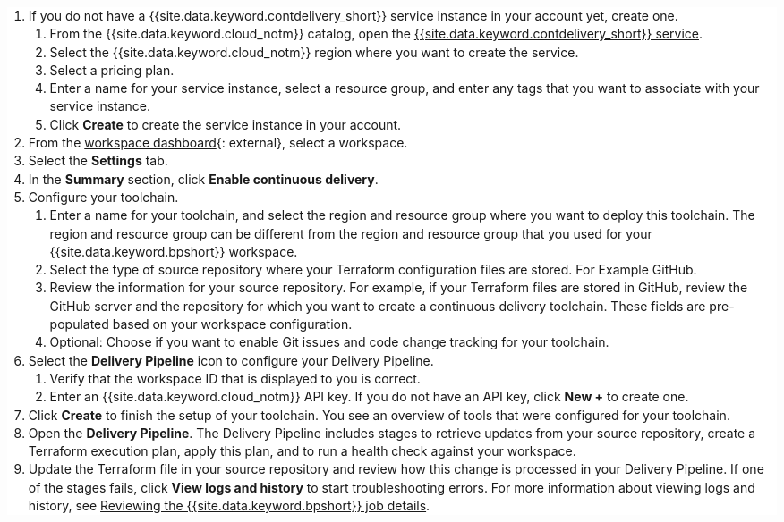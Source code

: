 1. If you do not have a {{site.data.keyword.contdelivery_short}} service instance in your account yet, create one.
    1. From the {{site.data.keyword.cloud_notm}} catalog, open the [{{site.data.keyword.contdelivery_short}} service](https://cloud.ibm.com/catalog/services/continuous-delivery).
    2. Select the {{site.data.keyword.cloud_notm}} region where you want to create the service.
    3. Select a pricing plan.
    4. Enter a name for your service instance, select a resource group, and enter any tags that you want to associate with your service instance.
    5. Click **Create** to create the service instance in your account.
2. From the [workspace dashboard](https://cloud.ibm.com/schematics/workspaces){: external}, select a workspace.
3. Select the **Settings** tab.
4. In the **Summary** section, click **Enable continuous delivery**.
5. Configure your toolchain.
    1. Enter a name for your toolchain, and select the region and resource group where you want to deploy this toolchain. The region and resource group can be different from the region and resource group that you used for your {{site.data.keyword.bpshort}} workspace.
    2. Select the type of source repository where your Terraform configuration files are stored. For Example GitHub.
    3. Review the information for your source repository. For example, if your Terraform files are stored in GitHub, review the GitHub server and the repository for which you want to create a continuous delivery toolchain. These fields are pre-populated based on your workspace configuration.
    4. Optional: Choose if you want to enable Git issues and code change tracking for your toolchain.
6. Select the **Delivery Pipeline** icon to configure your Delivery Pipeline.
    1. Verify that the workspace ID that is displayed to you is correct.
    2. Enter an {{site.data.keyword.cloud_notm}} API key. If you do not have an API key, click **New +** to create one.
7. Click **Create** to finish the setup of your toolchain. You see an overview of tools that were configured for your toolchain.
8. Open the **Delivery Pipeline**. The Delivery Pipeline includes stages to retrieve updates from your source repository, create a Terraform execution plan, apply this plan, and to run a health check against your workspace.
9. Update the Terraform file in your source repository and review how this change is processed in your Delivery Pipeline. If one of the stages fails, click **View logs and history** to start troubleshooting errors. For more information about viewing logs and history, see [Reviewing the {{site.data.keyword.bpshort}} job details](/docs/schematics?topic=schematics-interrupt-job#sch-job-logs).
